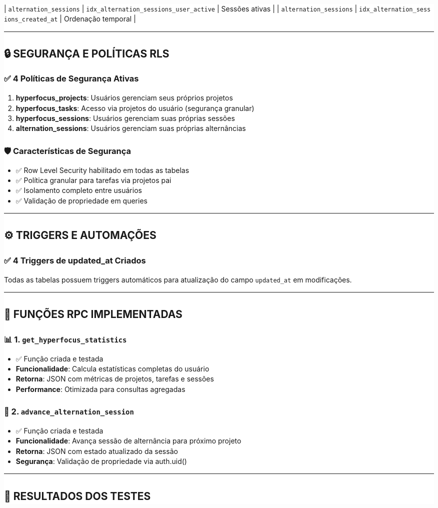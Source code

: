 | `alternation_sessions` | `idx_alternation_sessions_user_active` | Sessões ativas |
| `alternation_sessions` | `idx_alternation_sessions_created_at` | Ordenação temporal |

---

## 🔒 **SEGURANÇA E POLÍTICAS RLS**

### **✅ 4 Políticas de Segurança Ativas**

1. **hyperfocus_projects**: Usuários gerenciam seus próprios projetos
2. **hyperfocus_tasks**: Acesso via projetos do usuário (segurança granular)
3. **hyperfocus_sessions**: Usuários gerenciam suas próprias sessões
4. **alternation_sessions**: Usuários gerenciam suas próprias alternâncias

### **🛡️ Características de Segurança**
- ✅ Row Level Security habilitado em todas as tabelas
- ✅ Política granular para tarefas via projetos pai
- ✅ Isolamento completo entre usuários
- ✅ Validação de propriedade em queries

---

## ⚙️ **TRIGGERS E AUTOMAÇÕES**

### **✅ 4 Triggers de updated_at Criados**
Todas as tabelas possuem triggers automáticos para atualização do campo `updated_at` em modificações.

---

## 🔧 **FUNÇÕES RPC IMPLEMENTADAS**

### **📊 1. `get_hyperfocus_statistics`**
- ✅ Função criada e testada
- **Funcionalidade**: Calcula estatísticas completas do usuário
- **Retorna**: JSON com métricas de projetos, tarefas e sessões
- **Performance**: Otimizada para consultas agregadas

### **🔄 2. `advance_alternation_session`**
- ✅ Função criada e testada
- **Funcionalidade**: Avança sessão de alternância para próximo projeto
- **Retorna**: JSON com estado atualizado da sessão
- **Segurança**: Validação de propriedade via auth.uid()

---

## 🧪 **RESULTADOS DOS TESTES**
